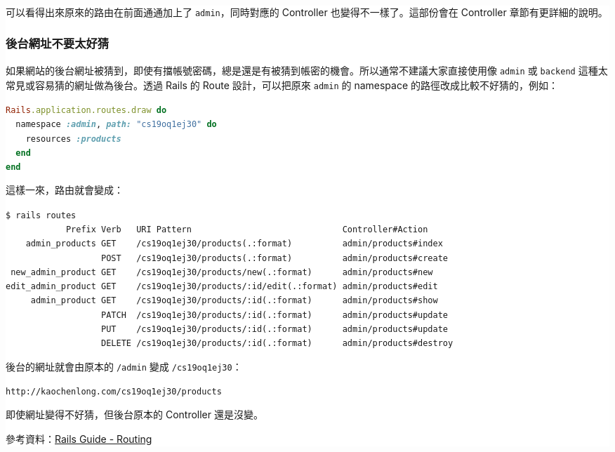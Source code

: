 可以看得出來原來的路由在前面通通加上了 `admin`，同時對應的 Controller 也變得不一樣了。這部份會在 Controller 章節有更詳細的說明。

### 後台網址不要太好猜

如果網站的後台網址被猜到，即使有擋帳號密碼，總是還是有被猜到帳密的機會。所以通常不建議大家直接使用像 `admin` 或 `backend` 這種太常見或容易猜的網址做為後台。透過 Rails 的 Route 設計，可以把原來 `admin` 的 namespace 的路徑改成比較不好猜的，例如：

```ruby
Rails.application.routes.draw do
  namespace :admin, path: "cs19oq1ej30" do
    resources :products
  end
end
```

這樣一來，路由就會變成：

    $ rails routes
                Prefix Verb   URI Pattern                              Controller#Action
        admin_products GET    /cs19oq1ej30/products(.:format)          admin/products#index
                       POST   /cs19oq1ej30/products(.:format)          admin/products#create
     new_admin_product GET    /cs19oq1ej30/products/new(.:format)      admin/products#new
    edit_admin_product GET    /cs19oq1ej30/products/:id/edit(.:format) admin/products#edit
         admin_product GET    /cs19oq1ej30/products/:id(.:format)      admin/products#show
                       PATCH  /cs19oq1ej30/products/:id(.:format)      admin/products#update
                       PUT    /cs19oq1ej30/products/:id(.:format)      admin/products#update
                       DELETE /cs19oq1ej30/products/:id(.:format)      admin/products#destroy

後台的網址就會由原本的 `/admin` 變成 `/cs19oq1ej30`：

    http://kaochenlong.com/cs19oq1ej30/products

即使網址變得不好猜，但後台原本的 Controller 還是沒變。

參考資料：[Rails Guide - Routing](http://guides.rubyonrails.org/routing.html)

